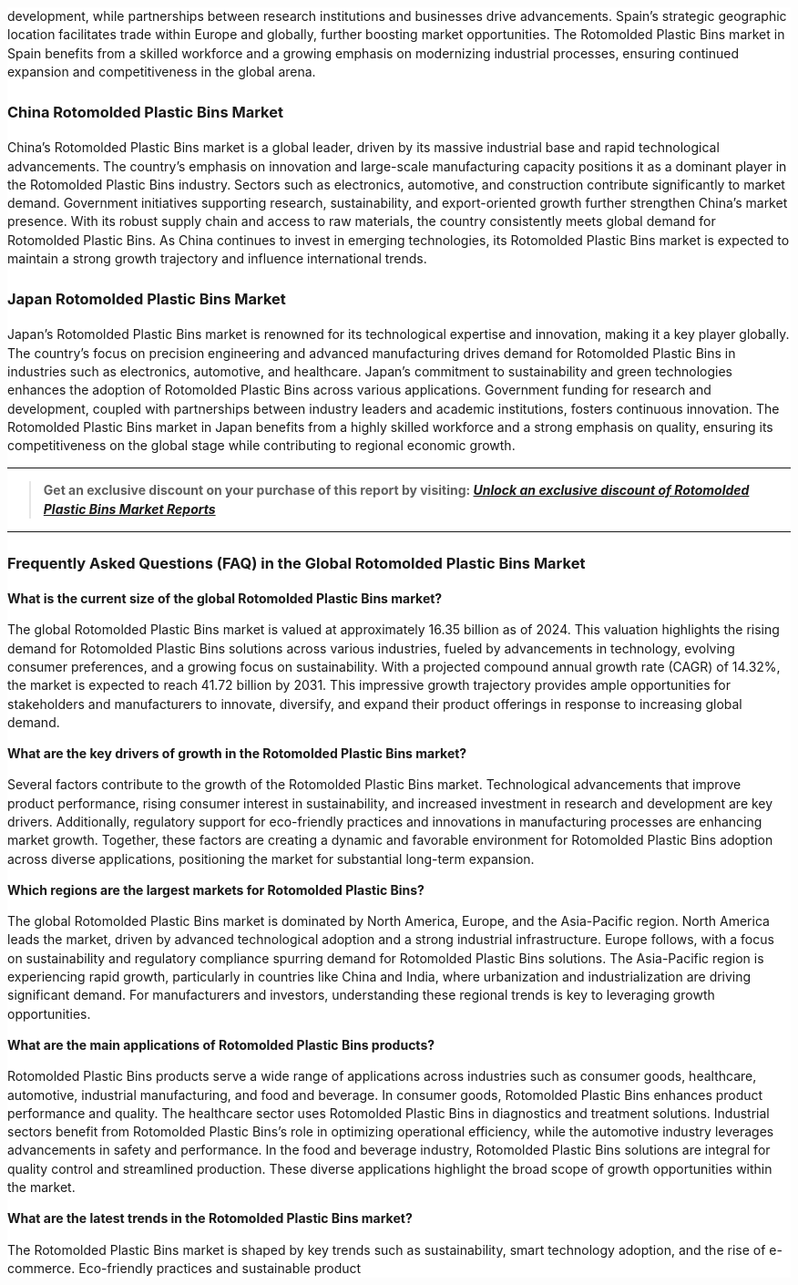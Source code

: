 development, while partnerships between research institutions and businesses drive advancements. Spain&rsquo;s strategic geographic location facilitates trade within Europe and globally, further boosting market opportunities. The Rotomolded Plastic Bins market in Spain benefits from a skilled workforce and a growing emphasis on modernizing industrial processes, ensuring continued expansion and competitiveness in the global arena.</p><h3>China Rotomolded Plastic Bins Market</h3><p>China&rsquo;s Rotomolded Plastic Bins market is a global leader, driven by its massive industrial base and rapid technological advancements. The country&rsquo;s emphasis on innovation and large-scale manufacturing capacity positions it as a dominant player in the Rotomolded Plastic Bins industry. Sectors such as electronics, automotive, and construction contribute significantly to market demand. Government initiatives supporting research, sustainability, and export-oriented growth further strengthen China&rsquo;s market presence. With its robust supply chain and access to raw materials, the country consistently meets global demand for Rotomolded Plastic Bins. As China continues to invest in emerging technologies, its Rotomolded Plastic Bins market is expected to maintain a strong growth trajectory and influence international trends.</p><h3>Japan Rotomolded Plastic Bins Market</h3><p>Japan&rsquo;s Rotomolded Plastic Bins market is renowned for its technological expertise and innovation, making it a key player globally. The country&rsquo;s focus on precision engineering and advanced manufacturing drives demand for Rotomolded Plastic Bins in industries such as electronics, automotive, and healthcare. Japan&rsquo;s commitment to sustainability and green technologies enhances the adoption of Rotomolded Plastic Bins across various applications. Government funding for research and development, coupled with partnerships between industry leaders and academic institutions, fosters continuous innovation. The Rotomolded Plastic Bins market in Japan benefits from a highly skilled workforce and a strong emphasis on quality, ensuring its competitiveness on the global stage while contributing to regional economic growth.</p><hr /><blockquote><p><strong>Get an exclusive discount on your purchase of this report by visiting: <em><a href="://marketresearchpulse.com/ask-for-discount/76365?utm_source=Github&amp;utm_medium=027">Unlock an exclusive discount of Rotomolded Plastic Bins Market Reports</a></em>&nbsp;</strong></p></blockquote><hr /><h3>Frequently Asked Questions (FAQ) in the Global Rotomolded Plastic Bins Market</h3><p><strong>What is the current size of the global Rotomolded Plastic Bins market?</strong></p><p>The global Rotomolded Plastic Bins market is valued at approximately 16.35 billion as of 2024. This valuation highlights the rising demand for Rotomolded Plastic Bins solutions across various industries, fueled by advancements in technology, evolving consumer preferences, and a growing focus on sustainability. With a projected compound annual growth rate (CAGR) of 14.32%, the market is expected to reach 41.72 billion by 2031. This impressive growth trajectory provides ample opportunities for stakeholders and manufacturers to innovate, diversify, and expand their product offerings in response to increasing global demand.</p><p><strong>What are the key drivers of growth in the Rotomolded Plastic Bins market?</strong></p><p>Several factors contribute to the growth of the Rotomolded Plastic Bins market. Technological advancements that improve product performance, rising consumer interest in sustainability, and increased investment in research and development are key drivers. Additionally, regulatory support for eco-friendly practices and innovations in manufacturing processes are enhancing market growth. Together, these factors are creating a dynamic and favorable environment for Rotomolded Plastic Bins adoption across diverse applications, positioning the market for substantial long-term expansion.</p><p><strong>Which regions are the largest markets for Rotomolded Plastic Bins?</strong></p><p>The global Rotomolded Plastic Bins market is dominated by North America, Europe, and the Asia-Pacific region. North America leads the market, driven by advanced technological adoption and a strong industrial infrastructure. Europe follows, with a focus on sustainability and regulatory compliance spurring demand for Rotomolded Plastic Bins solutions. The Asia-Pacific region is experiencing rapid growth, particularly in countries like China and India, where urbanization and industrialization are driving significant demand. For manufacturers and investors, understanding these regional trends is key to leveraging growth opportunities.</p><p><strong>What are the main applications of Rotomolded Plastic Bins products?</strong></p><p>Rotomolded Plastic Bins products serve a wide range of applications across industries such as consumer goods, healthcare, automotive, industrial manufacturing, and food and beverage. In consumer goods, Rotomolded Plastic Bins enhances product performance and quality. The healthcare sector uses Rotomolded Plastic Bins in diagnostics and treatment solutions. Industrial sectors benefit from Rotomolded Plastic Bins&rsquo;s role in optimizing operational efficiency, while the automotive industry leverages advancements in safety and performance. In the food and beverage industry, Rotomolded Plastic Bins solutions are integral for quality control and streamlined production. These diverse applications highlight the broad scope of growth opportunities within the market.</p><p><strong>What are the latest trends in the Rotomolded Plastic Bins market?</strong></p><p>The Rotomolded Plastic Bins market is shaped by key trends such as sustainability, smart technology adoption, and the rise of e-commerce. Eco-friendly practices and sustainable product